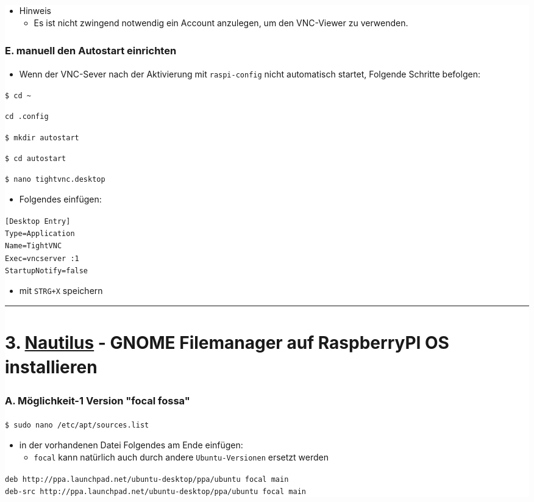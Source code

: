 - Hinweis
	- Es ist nicht zwingend notwendig ein Account anzulegen, um den VNC-Viewer zu verwenden.



### E. manuell den Autostart einrichten

- Wenn der VNC-Sever nach der Aktivierung mit `raspi-config` nicht automatisch startet, Folgende Schritte befolgen:

```
$ cd ~
```
```
cd .config
```
```
$ mkdir autostart
```
```
$ cd autostart
```
```
$ nano tightvnc.desktop
```

- Folgendes einfügen:
```
[Desktop Entry]
Type=Application
Name=TightVNC
Exec=vncserver :1
StartupNotify=false
```

- mit `STRG+X` speichern





----------------------------------------------------------------------------------------------------------------


# 3. [Nautilus](https://wiki.ubuntuusers.de/Nautilus/) - GNOME Filemanager auf RaspberryPI OS installieren


### A. Möglichkeit-1 Version "focal fossa"

```
$ sudo nano /etc/apt/sources.list
```

- in der vorhandenen Datei Folgendes am Ende einfügen:
	- `focal` kann natürlich auch durch andere `Ubuntu-Versionen` ersetzt werden

```
deb http://ppa.launchpad.net/ubuntu-desktop/ppa/ubuntu focal main
deb-src http://ppa.launchpad.net/ubuntu-desktop/ppa/ubuntu focal main
```
